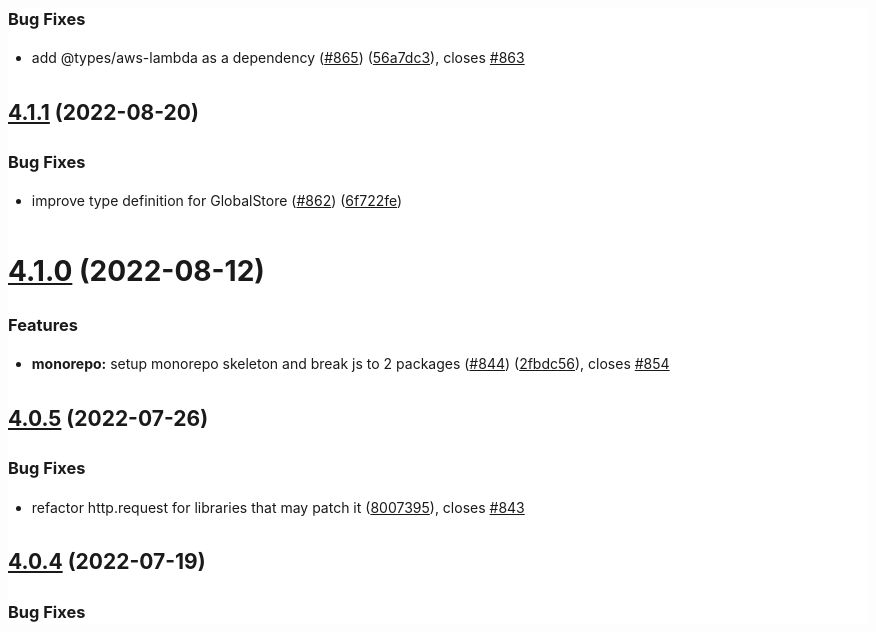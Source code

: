 ### Bug Fixes

* add @types/aws-lambda as a dependency ([#865](https://github.com/honeybadger-io/honeybadger-js/issues/865)) ([56a7dc3](https://github.com/honeybadger-io/honeybadger-js/commit/56a7dc353b8cf61ef9f34403de3a921c42a0b01d)), closes [#863](https://github.com/honeybadger-io/honeybadger-js/issues/863)





## [4.1.1](https://github.com/honeybadger-io/honeybadger-js/compare/v4.1.0...v4.1.1) (2022-08-20)


### Bug Fixes

* improve type definition for GlobalStore ([#862](https://github.com/honeybadger-io/honeybadger-js/issues/862)) ([6f722fe](https://github.com/honeybadger-io/honeybadger-js/commit/6f722fece40dd08a903affdff7f5f2dd643c1612))





# [4.1.0](https://github.com/honeybadger-io/honeybadger-js/compare/v4.0.5...v4.1.0) (2022-08-12)


### Features

* **monorepo:** setup monorepo skeleton and break js to 2 packages ([#844](https://github.com/honeybadger-io/honeybadger-js/issues/844)) ([2fbdc56](https://github.com/honeybadger-io/honeybadger-js/commit/2fbdc56678da3ccebca3dbb99795e803888540fd)), closes [#854](https://github.com/honeybadger-io/honeybadger-js/issues/854)





## [4.0.5](https://github.com/honeybadger-io/honeybadger-js/compare/v4.0.4...v4.0.5) (2022-07-26)


### Bug Fixes

* refactor http.request for libraries that may patch it ([8007395](https://github.com/honeybadger-io/honeybadger-js/commit/8007395f8d048a49cab11a5e58e5dfa6c732f847)), closes [#843](https://github.com/honeybadger-io/honeybadger-js/issues/843)



## [4.0.4](https://github.com/honeybadger-io/honeybadger-js/compare/v4.0.3...v4.0.4) (2022-07-19)


### Bug Fixes
